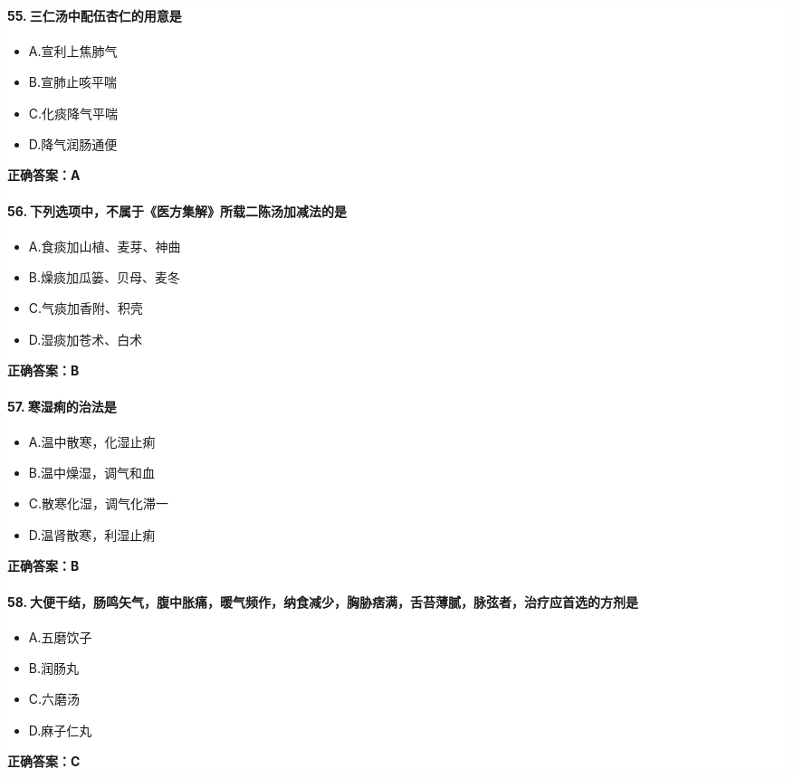 





#### 55. 三仁汤中配伍杏仁的用意是

* A.宣利上焦肺气

* B.宣肺止咳平喘

* C.化痰降气平喘

* D.降气润肠通便

**正确答案：A**







#### 56. 下列选项中，不属于《医方集解》所载二陈汤加减法的是

* A.食痰加山植、麦芽、神曲

* B.燥痰加瓜篓、贝母、麦冬

* C.气痰加香附、积壳

* D.湿痰加苍术、白术

**正确答案：B**







#### 57. 寒湿痢的治法是

* A.温中散寒，化湿止痢

* B.温中燥湿，调气和血

* C.散寒化湿，调气化滞一

* D.温肾散寒，利湿止痢

**正确答案：B**







#### 58. 大便干结，肠鸣矢气，腹中胀痛，暖气频作，纳食减少，胸胁痞满，舌苔薄腻，脉弦者，治疗应首选的方剂是

* A.五磨饮子

* B.润肠丸

* C.六磨汤

* D.麻子仁丸

**正确答案：C**
